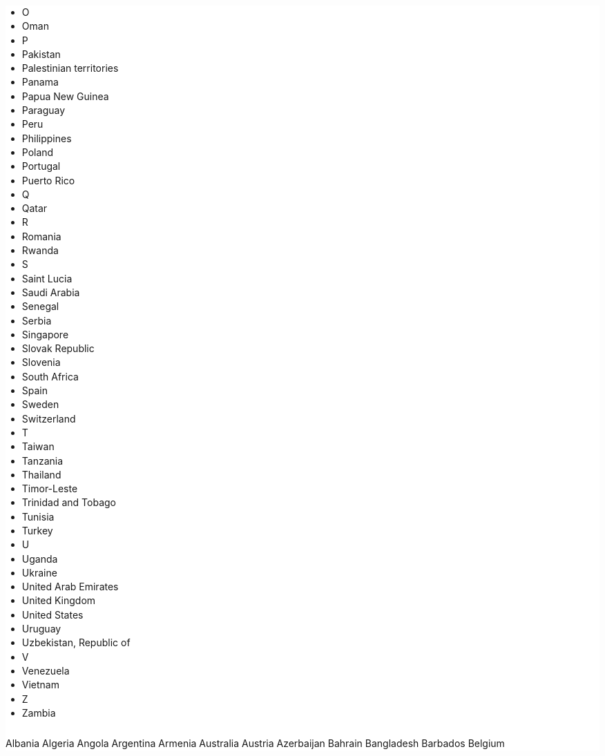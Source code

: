 * O
* Oman
* P
* Pakistan
* Palestinian territories
* Panama
* Papua New Guinea
* Paraguay
* Peru
* Philippines
* Poland
* Portugal
* Puerto Rico
* Q
* Qatar
* R
* Romania
* Rwanda
* S
* Saint Lucia
* Saudi Arabia
* Senegal
* Serbia
* Singapore
* Slovak Republic
* Slovenia
* South Africa
* Spain
* Sweden
* Switzerland
* T
* Taiwan
* Tanzania
* Thailand
* Timor-Leste
* Trinidad and Tobago
* Tunisia
* Turkey
* U
* Uganda
* Ukraine
* United Arab Emirates
* United Kingdom
* United States
* Uruguay
* Uzbekistan, Republic of
* V
* Venezuela
* Vietnam
* Z
* Zambia
#####
Albania
Algeria
Angola
Argentina
Armenia
Australia
Austria
Azerbaijan
Bahrain
Bangladesh
Barbados
Belgium